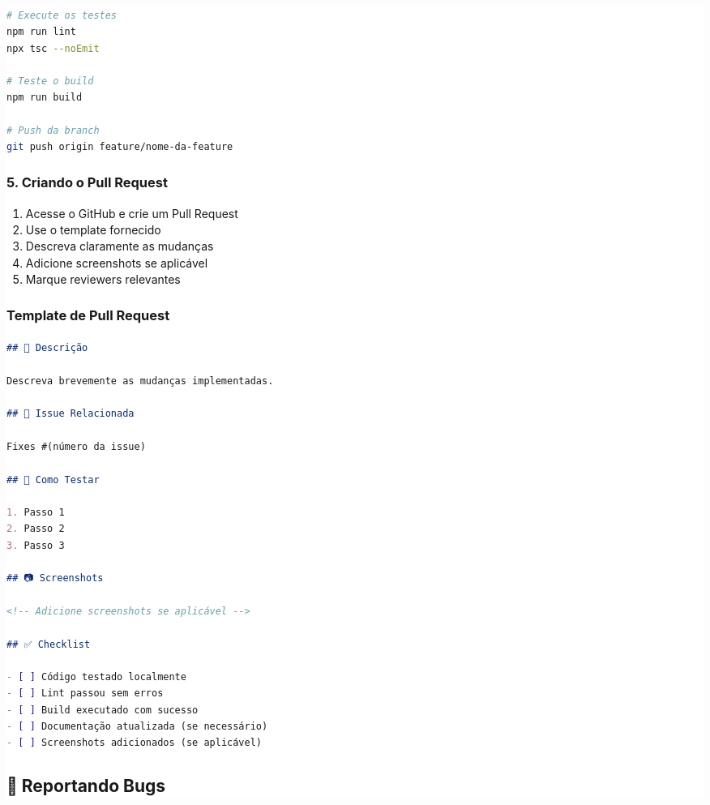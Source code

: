 ```bash
# Execute os testes
npm run lint
npx tsc --noEmit

# Teste o build
npm run build

# Push da branch
git push origin feature/nome-da-feature
```

### 5. Criando o Pull Request

1. Acesse o GitHub e crie um Pull Request
2. Use o template fornecido
3. Descreva claramente as mudanças
4. Adicione screenshots se aplicável
5. Marque reviewers relevantes

### Template de Pull Request

```markdown
## 📝 Descrição

Descreva brevemente as mudanças implementadas.

## 🔗 Issue Relacionada

Fixes #(número da issue)

## 🧪 Como Testar

1. Passo 1
2. Passo 2
3. Passo 3

## 📷 Screenshots

<!-- Adicione screenshots se aplicável -->

## ✅ Checklist

- [ ] Código testado localmente
- [ ] Lint passou sem erros
- [ ] Build executado com sucesso
- [ ] Documentação atualizada (se necessário)
- [ ] Screenshots adicionados (se aplicável)
```

## 🐛 Reportando Bugs
